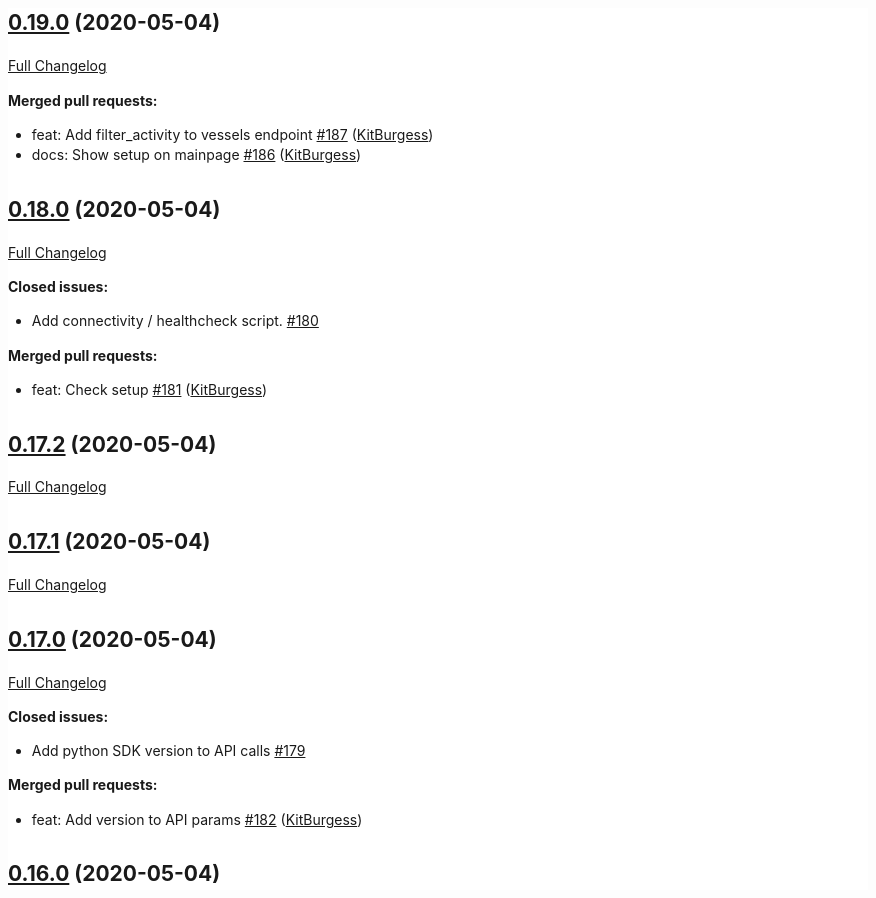 ## [0.19.0](https://github.com/vortechsa/python-sdk/tree/0.19.0) (2020-05-04)

[Full Changelog](https://github.com/vortechsa/python-sdk/compare/0.18.0...0.19.0)

**Merged pull requests:**

- feat: Add filter\_activity to vessels endpoint [\#187](https://github.com/VorTECHsa/python-sdk/pull/187) ([KitBurgess](https://github.com/KitBurgess))
- docs: Show setup on mainpage [\#186](https://github.com/VorTECHsa/python-sdk/pull/186) ([KitBurgess](https://github.com/KitBurgess))

## [0.18.0](https://github.com/vortechsa/python-sdk/tree/0.18.0) (2020-05-04)

[Full Changelog](https://github.com/vortechsa/python-sdk/compare/0.17.2...0.18.0)

**Closed issues:**

- Add connectivity / healthcheck script. [\#180](https://github.com/VorTECHsa/python-sdk/issues/180)

**Merged pull requests:**

- feat: Check setup [\#181](https://github.com/VorTECHsa/python-sdk/pull/181) ([KitBurgess](https://github.com/KitBurgess))

## [0.17.2](https://github.com/vortechsa/python-sdk/tree/0.17.2) (2020-05-04)

[Full Changelog](https://github.com/vortechsa/python-sdk/compare/0.17.1...0.17.2)

## [0.17.1](https://github.com/vortechsa/python-sdk/tree/0.17.1) (2020-05-04)

[Full Changelog](https://github.com/vortechsa/python-sdk/compare/0.17.0...0.17.1)

## [0.17.0](https://github.com/vortechsa/python-sdk/tree/0.17.0) (2020-05-04)

[Full Changelog](https://github.com/vortechsa/python-sdk/compare/0.16.0...0.17.0)

**Closed issues:**

- Add python SDK version to API calls [\#179](https://github.com/VorTECHsa/python-sdk/issues/179)

**Merged pull requests:**

- feat: Add version to API params [\#182](https://github.com/VorTECHsa/python-sdk/pull/182) ([KitBurgess](https://github.com/KitBurgess))

## [0.16.0](https://github.com/vortechsa/python-sdk/tree/0.16.0) (2020-05-04)
